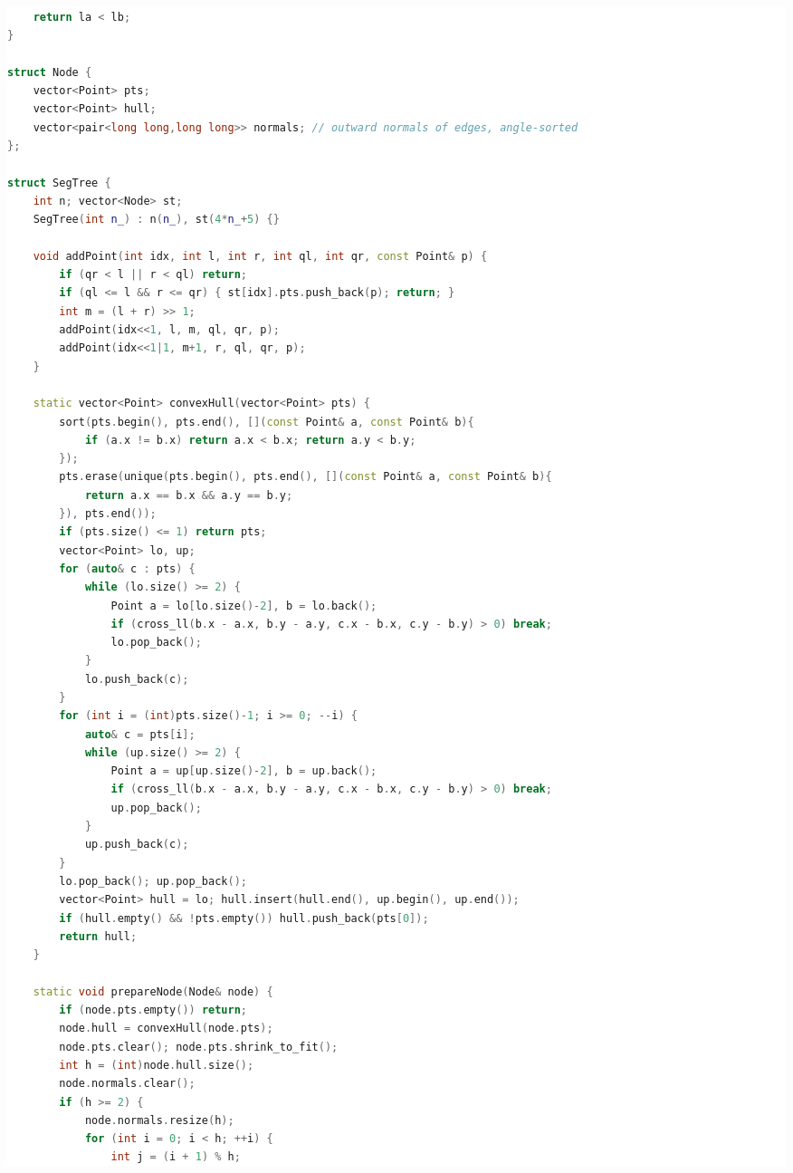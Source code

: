```cpp
    return la < lb;
}

struct Node {
    vector<Point> pts;
    vector<Point> hull;
    vector<pair<long long,long long>> normals; // outward normals of edges, angle-sorted
};

struct SegTree {
    int n; vector<Node> st;
    SegTree(int n_) : n(n_), st(4*n_+5) {}

    void addPoint(int idx, int l, int r, int ql, int qr, const Point& p) {
        if (qr < l || r < ql) return;
        if (ql <= l && r <= qr) { st[idx].pts.push_back(p); return; }
        int m = (l + r) >> 1;
        addPoint(idx<<1, l, m, ql, qr, p);
        addPoint(idx<<1|1, m+1, r, ql, qr, p);
    }

    static vector<Point> convexHull(vector<Point> pts) {
        sort(pts.begin(), pts.end(), [](const Point& a, const Point& b){
            if (a.x != b.x) return a.x < b.x; return a.y < b.y;
        });
        pts.erase(unique(pts.begin(), pts.end(), [](const Point& a, const Point& b){
            return a.x == b.x && a.y == b.y;
        }), pts.end());
        if (pts.size() <= 1) return pts;
        vector<Point> lo, up;
        for (auto& c : pts) {
            while (lo.size() >= 2) {
                Point a = lo[lo.size()-2], b = lo.back();
                if (cross_ll(b.x - a.x, b.y - a.y, c.x - b.x, c.y - b.y) > 0) break;
                lo.pop_back();
            }
            lo.push_back(c);
        }
        for (int i = (int)pts.size()-1; i >= 0; --i) {
            auto& c = pts[i];
            while (up.size() >= 2) {
                Point a = up[up.size()-2], b = up.back();
                if (cross_ll(b.x - a.x, b.y - a.y, c.x - b.x, c.y - b.y) > 0) break;
                up.pop_back();
            }
            up.push_back(c);
        }
        lo.pop_back(); up.pop_back();
        vector<Point> hull = lo; hull.insert(hull.end(), up.begin(), up.end());
        if (hull.empty() && !pts.empty()) hull.push_back(pts[0]);
        return hull;
    }

    static void prepareNode(Node& node) {
        if (node.pts.empty()) return;
        node.hull = convexHull(node.pts);
        node.pts.clear(); node.pts.shrink_to_fit();
        int h = (int)node.hull.size();
        node.normals.clear();
        if (h >= 2) {
            node.normals.resize(h);
            for (int i = 0; i < h; ++i) {
                int j = (i + 1) % h;
```